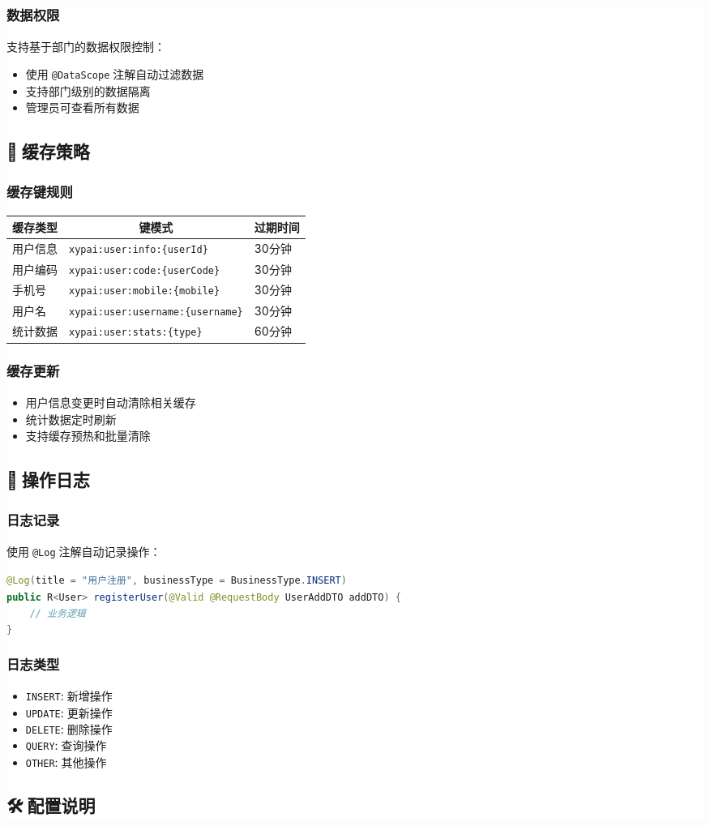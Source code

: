 ### 数据权限

支持基于部门的数据权限控制：

- 使用 `@DataScope` 注解自动过滤数据
- 支持部门级别的数据隔离
- 管理员可查看所有数据

## 💾 缓存策略

### 缓存键规则

| 缓存类型 | 键模式                              | 过期时间 |
|------|----------------------------------|------|
| 用户信息 | `xypai:user:info:{userId}`       | 30分钟 |
| 用户编码 | `xypai:user:code:{userCode}`     | 30分钟 |
| 手机号  | `xypai:user:mobile:{mobile}`     | 30分钟 |
| 用户名  | `xypai:user:username:{username}` | 30分钟 |
| 统计数据 | `xypai:user:stats:{type}`        | 60分钟 |

### 缓存更新

- 用户信息变更时自动清除相关缓存
- 统计数据定时刷新
- 支持缓存预热和批量清除

## 📝 操作日志

### 日志记录

使用 `@Log` 注解自动记录操作：

```java
@Log(title = "用户注册", businessType = BusinessType.INSERT)
public R<User> registerUser(@Valid @RequestBody UserAddDTO addDTO) {
    // 业务逻辑
}
```

### 日志类型

- `INSERT`: 新增操作
- `UPDATE`: 更新操作
- `DELETE`: 删除操作
- `QUERY`: 查询操作
- `OTHER`: 其他操作

## 🛠️ 配置说明
